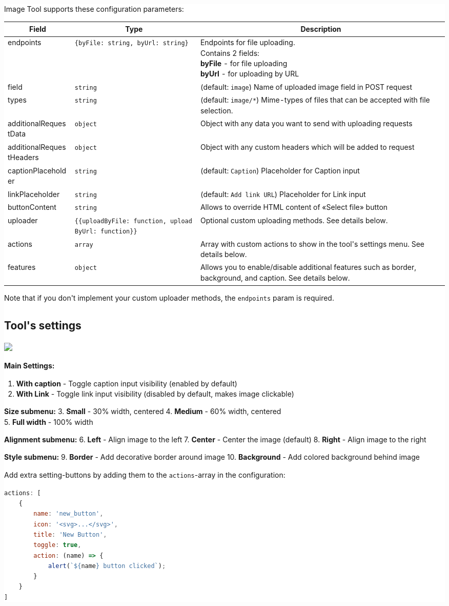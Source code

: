 Image Tool supports these configuration parameters:

| Field | Type     | Description        |
| ----- | -------- | ------------------ |
| endpoints | `{byFile: string, byUrl: string}` | Endpoints for file uploading. <br> Contains 2 fields: <br> __byFile__ - for file uploading <br> __byUrl__ - for uploading by URL |
| field | `string` | (default: `image`) Name of uploaded image field in POST request |
| types | `string` | (default: `image/*`) Mime-types of files that can be accepted with file selection. |
| additionalRequestData | `object` | Object with any data you want to send with uploading requests |
| additionalRequestHeaders | `object` | Object with any custom headers which will be added to request |
| captionPlaceholder | `string` | (default: `Caption`) Placeholder for Caption input |
| linkPlaceholder | `string` | (default: `Add link URL`) Placeholder for Link input |
| buttonContent | `string` | Allows to override HTML content of «Select file» button |
| uploader | `{{uploadByFile: function, uploadByUrl: function}}` | Optional custom uploading methods. See details below. |
| actions | `array` | Array with custom actions to show in the tool's settings menu. See details below. |
| features | `object` | Allows you to enable/disable additional features such as border, background, and caption. See details below. |

Note that if you don't implement your custom uploader methods, the `endpoints` param is required.

## Tool's settings

![](https://capella.pics/c74cdeec-3405-48ac-a960-f784188cf9b4.jpg)

**Main Settings:**
1. **With caption** - Toggle caption input visibility (enabled by default)
2. **With Link** - Toggle link input visibility (disabled by default, makes image clickable)

**Size submenu:**
3. **Small** - 30% width, centered
4. **Medium** - 60% width, centered  
5. **Full width** - 100% width

**Alignment submenu:**
6. **Left** - Align image to the left
7. **Center** - Center the image (default)
8. **Right** - Align image to the right

**Style submenu:**
9. **Border** - Add decorative border around image
10. **Background** - Add colored background behind image

Add extra setting-buttons by adding them to the `actions`-array in the configuration:
```js
actions: [
    {
        name: 'new_button',
        icon: '<svg>...</svg>',
        title: 'New Button',
        toggle: true,
        action: (name) => {
            alert(`${name} button clicked`);
        }
    }
]
```
